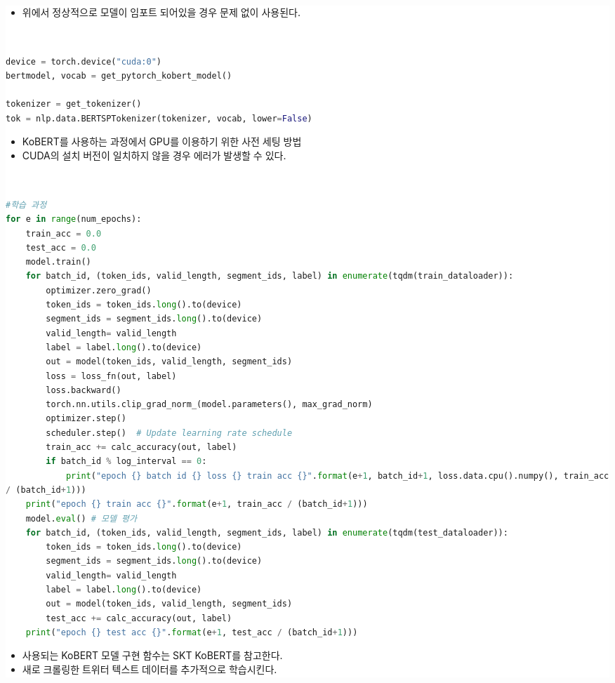 - 위에서 정상적으로 모델이 임포트 되어있을 경우 문제 없이 사용된다.

<br>

```python
device = torch.device("cuda:0")
bertmodel, vocab = get_pytorch_kobert_model()

tokenizer = get_tokenizer()
tok = nlp.data.BERTSPTokenizer(tokenizer, vocab, lower=False)
```

- KoBERT를 사용하는 과정에서 GPU를 이용하기 위한 사전 세팅 방법
- CUDA의 설치 버전이 일치하지 않을 경우 에러가 발생할 수 있다.

<br>

```python
#학습 과정
for e in range(num_epochs):
    train_acc = 0.0
    test_acc = 0.0
    model.train()
    for batch_id, (token_ids, valid_length, segment_ids, label) in enumerate(tqdm(train_dataloader)):
        optimizer.zero_grad()
        token_ids = token_ids.long().to(device)
        segment_ids = segment_ids.long().to(device)
        valid_length= valid_length
        label = label.long().to(device)
        out = model(token_ids, valid_length, segment_ids)
        loss = loss_fn(out, label)
        loss.backward()
        torch.nn.utils.clip_grad_norm_(model.parameters(), max_grad_norm)
        optimizer.step()
        scheduler.step()  # Update learning rate schedule
        train_acc += calc_accuracy(out, label)
        if batch_id % log_interval == 0:
            print("epoch {} batch id {} loss {} train acc {}".format(e+1, batch_id+1, loss.data.cpu().numpy(), train_acc / (batch_id+1)))
    print("epoch {} train acc {}".format(e+1, train_acc / (batch_id+1)))
    model.eval() # 모델 평가
    for batch_id, (token_ids, valid_length, segment_ids, label) in enumerate(tqdm(test_dataloader)):
        token_ids = token_ids.long().to(device)
        segment_ids = segment_ids.long().to(device)
        valid_length= valid_length
        label = label.long().to(device)
        out = model(token_ids, valid_length, segment_ids)
        test_acc += calc_accuracy(out, label)
    print("epoch {} test acc {}".format(e+1, test_acc / (batch_id+1)))
```

- 사용되는 KoBERT 모델 구현 함수는 SKT KoBERT를 참고한다.
- 새로 크롤링한 트위터 텍스트 데이터를 추가적으로 학습시킨다.
